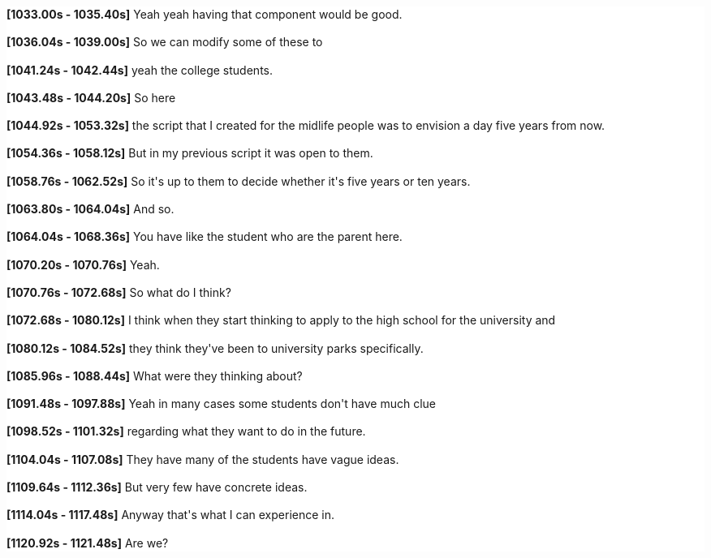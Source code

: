 **[1033.00s - 1035.40s]**
 Yeah yeah having that component would be good.

**[1036.04s - 1039.00s]**
 So we can modify some of these to

**[1041.24s - 1042.44s]**
 yeah the college students.

**[1043.48s - 1044.20s]**
 So here

**[1044.92s - 1053.32s]**
 the script that I created for the midlife people was to envision a day five years from now.

**[1054.36s - 1058.12s]**
 But in my previous script it was open to them.

**[1058.76s - 1062.52s]**
 So it's up to them to decide whether it's five years or ten years.

**[1063.80s - 1064.04s]**
 And so.

**[1064.04s - 1068.36s]**
 You have like the student who are the parent here.

**[1070.20s - 1070.76s]**
 Yeah.

**[1070.76s - 1072.68s]**
 So what do I think?

**[1072.68s - 1080.12s]**
 I think when they start thinking to apply to the high school for the university and

**[1080.12s - 1084.52s]**
 they think they've been to university parks specifically.

**[1085.96s - 1088.44s]**
 What were they thinking about?

**[1091.48s - 1097.88s]**
 Yeah in many cases some students don't have much clue

**[1098.52s - 1101.32s]**
 regarding what they want to do in the future.

**[1104.04s - 1107.08s]**
 They have many of the students have vague ideas.

**[1109.64s - 1112.36s]**
 But very few have concrete ideas.

**[1114.04s - 1117.48s]**
 Anyway that's what I can experience in.

**[1120.92s - 1121.48s]**
 Are we?
